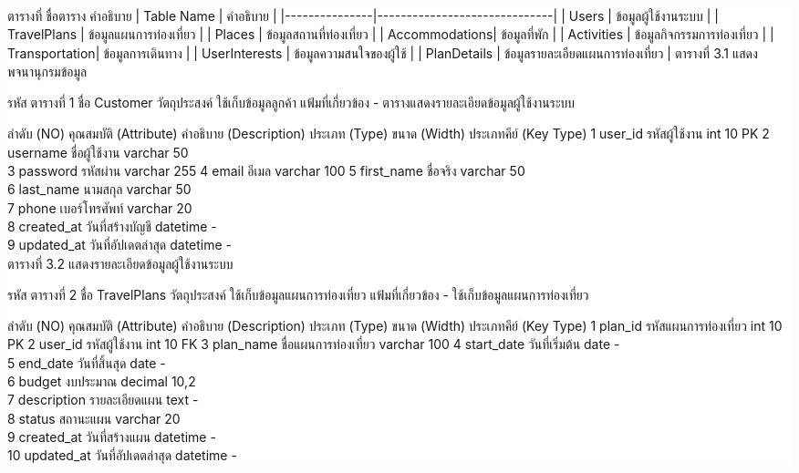 ตารางที่	ชื่อตาราง	คำอธิบาย
| Table Name    | คำอธิบาย                     |
|---------------|------------------------------|
| Users         | ข้อมูลผู้ใช้งานระบบ           |
| TravelPlans   | ข้อมูลแผนการท่องเที่ยว       |
| Places        | ข้อมูลสถานที่ท่องเที่ยว       |
| Accommodations| ข้อมูลที่พัก                 |
| Activities    | ข้อมูลกิจกรรมการท่องเที่ยว   |
| Transportation| ข้อมูลการเดินทาง             |
| UserInterests | ข้อมูลความสนใจของผู้ใช้       |
| PlanDetails   | ข้อมูลรายละเอียดแผนการท่องเที่ยว |
ตารางที่ 3.1 แสดงพจนานุกรมข้อมูล

รหัส			ตารางที่ 1
ชื่อ 			Customer
วัตถุประสงค์ 		ใช้เก็บข้อมูลลูกค้า
แฟ้มที่เกี่ยวข้อง		-
ตารางแสดงรายละเอียดข้อมูลผู้ใช้งานระบบ

ลำดับ (NO)	คุณสมบัติ (Attribute)	คำอธิบาย (Description)	ประเภท (Type)	ขนาด (Width)	ประเภทคีย์ (Key Type)
1	user_id	รหัสผู้ใช้งาน	int	10	PK
2	username	ชื่อผู้ใช้งาน	varchar	50	
3	password	รหัสผ่าน	varchar	255	
4	email	อีเมล	varchar	100	
5	first_name	ชื่อจริง	varchar	50	
6	last_name	นามสกุล	varchar	50	
7	phone	เบอร์โทรศัพท์	varchar	20	
8	created_at	วันที่สร้างบัญชี	datetime	-	
9	updated_at	วันที่อัปเดตล่าสุด	datetime	-	
ตารางที่ 3.2 แสดงรายละเอียดข้อมูลผู้ใช้งานระบบ










รหัส			ตารางที่ 2
ชื่อ 			TravelPlans
วัตถุประสงค์ 		ใช้เก็บข้อมูลแผนการท่องเที่ยว
แฟ้มที่เกี่ยวข้อง		-
ใช้เก็บข้อมูลแผนการท่องเที่ยว

ลำดับ (NO)	คุณสมบัติ (Attribute)	คำอธิบาย (Description)	ประเภท (Type)	ขนาด (Width)	ประเภทคีย์ (Key Type)
1	plan_id	รหัสแผนการท่องเที่ยว	int	10	PK
2	user_id	รหัสผู้ใช้งาน	int	10	FK
3	plan_name	ชื่อแผนการท่องเที่ยว	varchar	100	
4	start_date	วันที่เริ่มต้น	date	-	
5	end_date	วันที่สิ้นสุด	date	-	
6	budget	งบประมาณ	decimal	10,2	
7	description	รายละเอียดแผน	text	-	
8	status	สถานะแผน	varchar	20	
9	created_at	วันที่สร้างแผน	datetime	-	
10	updated_at	วันที่อัปเดตล่าสุด	datetime	-	
